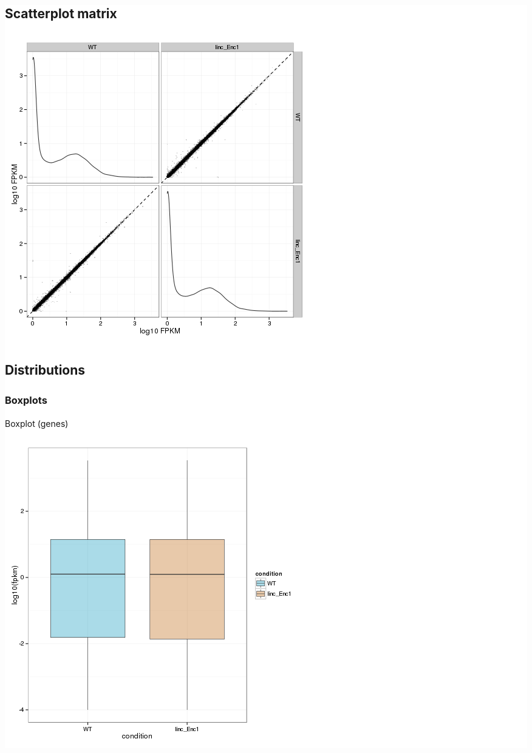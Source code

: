 ## Scatterplot matrix
![plot of chunk scatterplot](figure/scatterplot.png) 

## Distributions

### Boxplots

Boxplot (genes)

![plot of chunk boxplot_genes](figure/boxplot_genes.png) 
